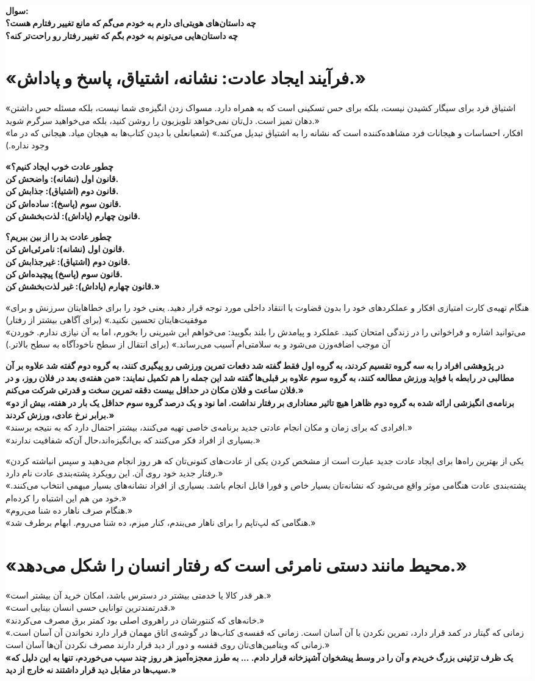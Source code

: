 **سوال:  
چه داستان‌های هویتی‌ای دارم به خودم می‌گم که مانع تغییر رفتارم هست؟  
چه داستان‌هایی می‌تونم به خودم بگم که تغییر رفتار رو راحت‌تر کنه؟**  

# «فرآیند ایجاد عادت: نشانه، اشتیاق، پاسخ و پاداش.»

«اشتیاق فرد برای سیگار کشیدن نیست، بلکه برای حس تسکینی است که به همراه دارد. مسواک زدن انگیزه‌ی شما نیست،‌ بلکه مسئله حس داشتن دهان تمیز است. دل‌تان نمی‌خواهد تلویزیون را روشن کنید، بلکه می‌خواهید سرگرم شوید.»  
«افکار، احساسات و هیجانات فرد مشاهده‌کننده است که نشانه را به اشتیاق تبدیل می‌کند.» (شعبانعلی با دیدن کتاب‌ها به هیجان میاد. هیجانی که در ما وجود نداره.)  

**«چطور عادت خوب ایجاد کنیم؟  
قانون اول (نشانه): واضحش کن.  
قانون دوم (اشتیاق): جذابش کن.  
قانون سوم (پاسخ): ساده‌اش کن.  
قانون چهارم (پاداش): لذت‌بخشش کن.**  

**چطور عادت بد را از بین ببریم؟  
قانون اول (نشانه): نامرئی‌اش کن.  
قانون دوم (اشتیاق): غیرجذابش کن.  
قانون سوم (پاسخ) پیچیده‌اش کن.  
قانون چهارم (پاداش): غیر لذت‌بخشش کن.»**  

«هنگام تهیه‌ی کارت امتیازی افکار و عملکردهای خود را بدون قضاوت یا انتقاد داخلی مورد توجه قرار دهید. یعنی خود را برای خطاهایتان سرزنش و برای موفقیت‌هایتان تحسین نکنید.» (برای آگاهی بیشتر از رفتار)  
«می‌توانید اشاره و فراخوانی را در زندگی امتحان کنید. عملکرد و پیامدش را بلند بگویید: می‌خواهم این شیرینی را بخورم، اما به آن نیازی ندارم. خوردن آن موجب اضافه‌وزن می‌شود و به سلامتی‌ام آسیب می‌رساند.» (برای انتقال از سطح ناخودآگاه به سطح بالاتر.)  

**در پژوهشی افراد را به سه گروه تقسیم کردند، به گروه اول فقط گفته شد دفعات تمرین ورزشی رو پیگیری کنند، به گروه دوم گفته شد علاوه بر آن مطالبی در رابطه با فواید ورزش مطالعه کنند، به گروه سوم علاوه بر قبلی‌ها گفته شد این جمله را هم تکمیل نمایند: «من هفته‌ی بعد در فلان روز، و در فلان ساعت و فلان مکان در حداقل بیست دققه تمرین سخت و قدرتی شرکت می‌کنم.»  
«برنامه‌ی انگیزشی ارائه شده به گروه دوم ظاهرا هیچ تاثیر معناداری بر رفتار نداشت. اما نود و یک درصد گروه سوم حداقل یک بار در هفته، بیش از دو برابر نرخ عادی، ورزش کردند.»**  
«افرادی که برای زمان و مکان انجام عادتی جدید برنامه‌ی خاصی تهیه می‌کنند، بیشتر احتمال دارد که به نتیجه برسند.»  
«بسیاری از افراد فکر می‌کنند که بی‌انگیزه‌اند،‌حال آن‌که شفافیت ندارند.»  

«یکی از بهترین راه‌ها برای ایجاد عادت جدید عبارت است از مشخص کردن یکی از عادت‌های کنونی‌تان که هر روز انجام می‌دهید و سپس انباشته کردن رفتار جدید خود روی آن. این رویکرد پشته‌بندی عادت نام دارد.»  
«پشته‌بندی عادت هنگامی موثر واقع می‌شود که نشانه‌تان بسیار خاص و فورا قابل انجام باشد. بسیاری از افراد نشانه‌های بسیار مبهمی انتخاب می‌کنند. خود من هم این اشتباه را کرده‌ام.»  
«هنگام صرف ناهار ده شنا می‌روم.»  
«هنگامی که لپ‌تاپم را برای ناهار می‌بندم، کنار میزم، ده شنا می‌روم. ابهام برطرف شد.»  

# «محیط مانند دستی نامرئی است که رفتار انسان را شکل می‌دهد.»

«هر قدر کالا یا خدمتی بیشتر در دسترس باشد، امکان خرید آن بیشتر است.»  
«قدرتمندترین توانایی حسی انسان بینایی است.»  
«خانه‌های که کنتورشان در راهروی اصلی بود کمتر برق مصرف می‌کردند.»  
«زمانی که گیتار در کمد قرار دارد،‌ تمرین نکردن با آن آسان است. زمانی که قفسه‌ی کتاب‌ها در گوشه‌ی اتاق مهمان قرار دارد نخواندن آن آسان است. زمانی که ویتامین‌های‌تان روی قفسه و دور از دید قرار دارند مصرف نکردن آن‌ها آسان است.»  
**«یک ظرف تزئینی بزرگ خریدم و آن را در وسط پیشخوان آشپزخانه قرار دادم. ... به طرز معجزه‌آمیز هر روز چند سیب می‌خوردم، تنها به این دلیل که سیب‌ها در مقابل دید قرار داشتند نه خارج از دید.»**  
